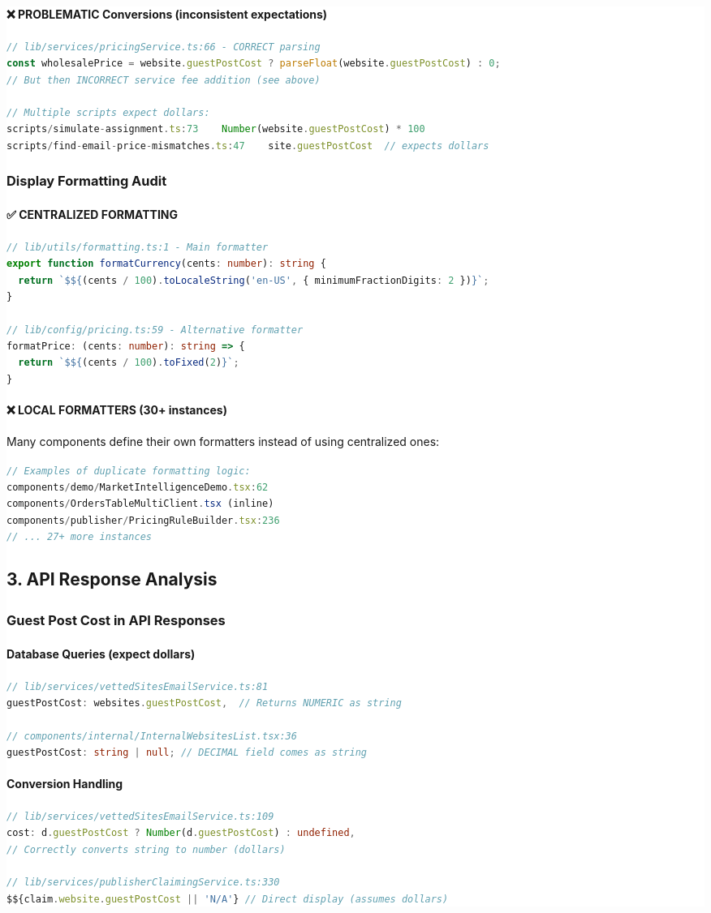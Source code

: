 #### ❌ PROBLEMATIC Conversions (inconsistent expectations)
```typescript
// lib/services/pricingService.ts:66 - CORRECT parsing
const wholesalePrice = website.guestPostCost ? parseFloat(website.guestPostCost) : 0;
// But then INCORRECT service fee addition (see above)

// Multiple scripts expect dollars:
scripts/simulate-assignment.ts:73    Number(website.guestPostCost) * 100
scripts/find-email-price-mismatches.ts:47    site.guestPostCost  // expects dollars
```

### Display Formatting Audit

#### ✅ CENTRALIZED FORMATTING
```typescript
// lib/utils/formatting.ts:1 - Main formatter
export function formatCurrency(cents: number): string {
  return `$${(cents / 100).toLocaleString('en-US', { minimumFractionDigits: 2 })}`;
}

// lib/config/pricing.ts:59 - Alternative formatter  
formatPrice: (cents: number): string => {
  return `$${(cents / 100).toFixed(2)}`;
}
```

#### ❌ LOCAL FORMATTERS (30+ instances)
Many components define their own formatters instead of using centralized ones:
```typescript
// Examples of duplicate formatting logic:
components/demo/MarketIntelligenceDemo.tsx:62
components/OrdersTableMultiClient.tsx (inline)
components/publisher/PricingRuleBuilder.tsx:236
// ... 27+ more instances
```

## 3. API Response Analysis

### Guest Post Cost in API Responses

#### Database Queries (expect dollars)
```typescript
// lib/services/vettedSitesEmailService.ts:81
guestPostCost: websites.guestPostCost,  // Returns NUMERIC as string

// components/internal/InternalWebsitesList.tsx:36
guestPostCost: string | null; // DECIMAL field comes as string
```

#### Conversion Handling
```typescript
// lib/services/vettedSitesEmailService.ts:109
cost: d.guestPostCost ? Number(d.guestPostCost) : undefined,
// Correctly converts string to number (dollars)

// lib/services/publisherClaimingService.ts:330  
$${claim.website.guestPostCost || 'N/A'} // Direct display (assumes dollars)
```
